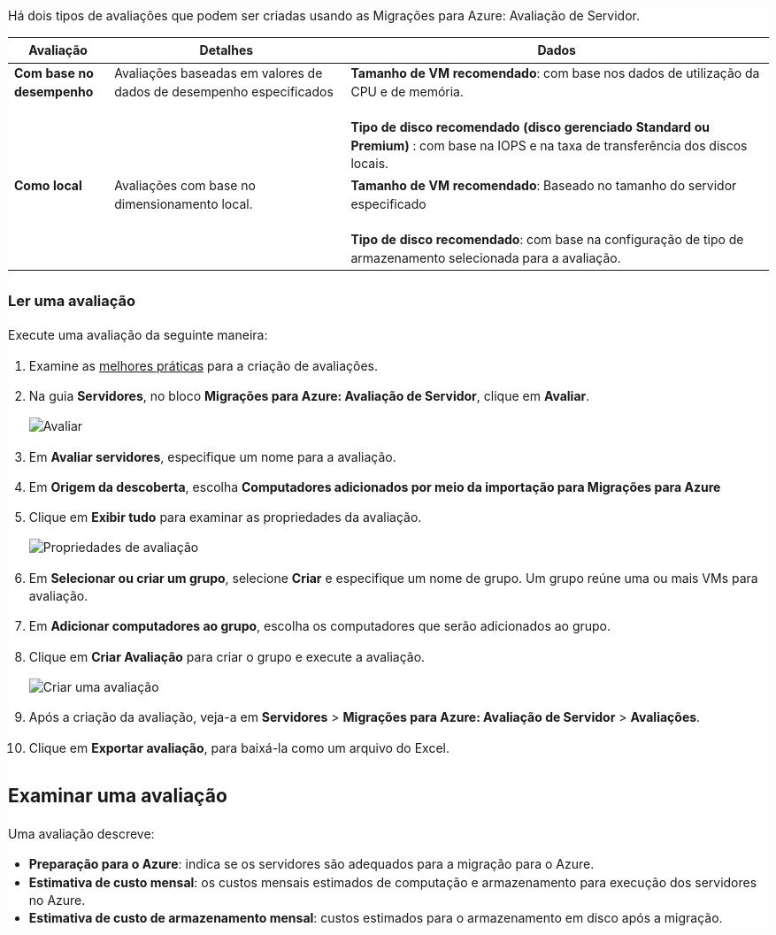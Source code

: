 Há dois tipos de avaliações que podem ser criadas usando as Migrações para Azure: Avaliação de Servidor.

**Avaliação** | **Detalhes** | **Dados**
--- | --- | ---
**Com base no desempenho** | Avaliações baseadas em valores de dados de desempenho especificados | **Tamanho de VM recomendado**: com base nos dados de utilização da CPU e de memória.<br/><br/> **Tipo de disco recomendado (disco gerenciado Standard ou Premium)** : com base na IOPS e na taxa de transferência dos discos locais.
**Como local** | Avaliações com base no dimensionamento local. | **Tamanho de VM recomendado**: Baseado no tamanho do servidor especificado<br/><br> **Tipo de disco recomendado**: com base na configuração de tipo de armazenamento selecionada para a avaliação.


### <a name="run-an-assessment"></a>Ler uma avaliação

Execute uma avaliação da seguinte maneira:

1. Examine as [melhores práticas](best-practices-assessment.md) para a criação de avaliações.
2. Na guia **Servidores**, no bloco **Migrações para Azure: Avaliação de Servidor**, clique em **Avaliar**.

    ![Avaliar](./media/tutorial-assess-physical/assess.png)

2. Em **Avaliar servidores**, especifique um nome para a avaliação.
3. Em **Origem da descoberta**, escolha **Computadores adicionados por meio da importação para Migrações para Azure**
3. Clique em **Exibir tudo** para examinar as propriedades da avaliação.

    ![Propriedades de avaliação](./media/tutorial-assess-physical/view-all.png)

3. Em **Selecionar ou criar um grupo**, selecione **Criar** e especifique um nome de grupo. Um grupo reúne uma ou mais VMs para avaliação.
4. Em **Adicionar computadores ao grupo**, escolha os computadores que serão adicionados ao grupo.
5. Clique em **Criar Avaliação** para criar o grupo e execute a avaliação.

    ![Criar uma avaliação](./media/tutorial-assess-physical/assessment-create.png)

6. Após a criação da avaliação, veja-a em **Servidores** > **Migrações para Azure: Avaliação de Servidor** > **Avaliações**.
7. Clique em **Exportar avaliação**, para baixá-la como um arquivo do Excel.



## <a name="review-an-assessment"></a>Examinar uma avaliação

Uma avaliação descreve:

- **Preparação para o Azure**: indica se os servidores são adequados para a migração para o Azure.
- **Estimativa de custo mensal**: os custos mensais estimados de computação e armazenamento para execução dos servidores no Azure.
- **Estimativa de custo de armazenamento mensal**: custos estimados para o armazenamento em disco após a migração.
